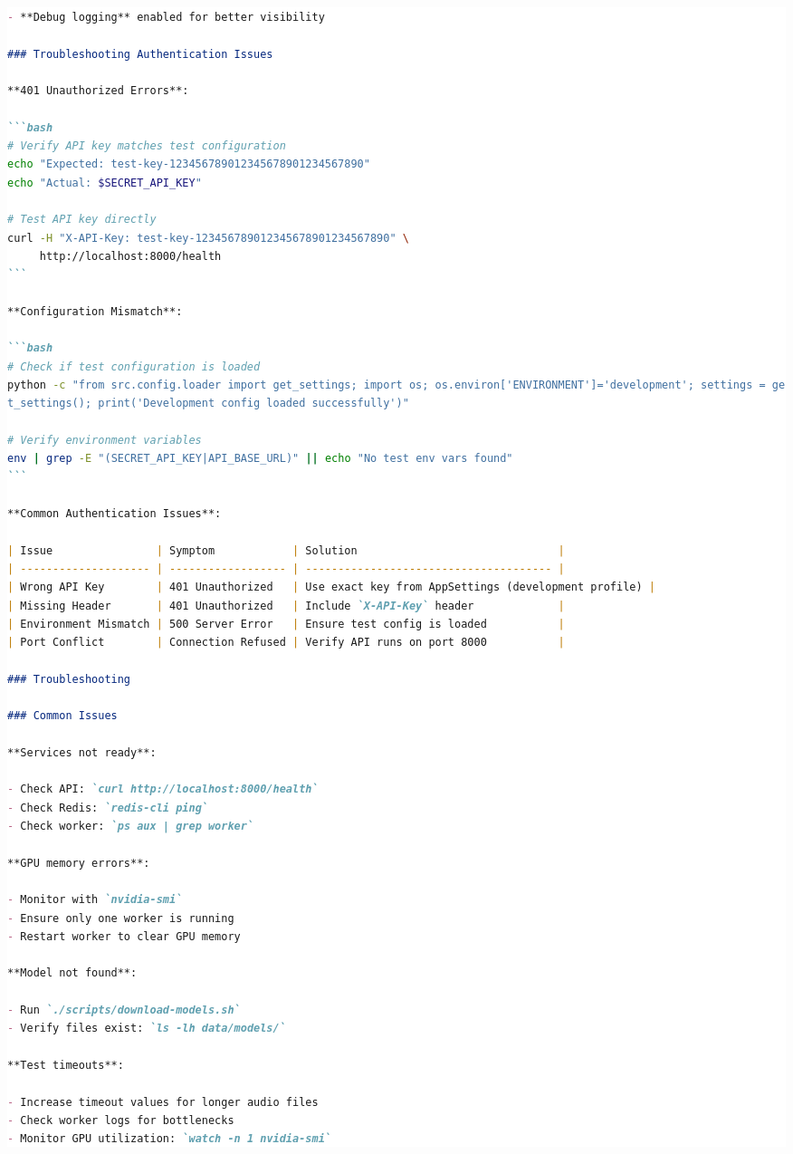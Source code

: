 ````markdown
- **Debug logging** enabled for better visibility

### Troubleshooting Authentication Issues

**401 Unauthorized Errors**:

```bash
# Verify API key matches test configuration
echo "Expected: test-key-123456789012345678901234567890"
echo "Actual: $SECRET_API_KEY"

# Test API key directly
curl -H "X-API-Key: test-key-123456789012345678901234567890" \
     http://localhost:8000/health
```

**Configuration Mismatch**:

```bash
# Check if test configuration is loaded
python -c "from src.config.loader import get_settings; import os; os.environ['ENVIRONMENT']='development'; settings = get_settings(); print('Development config loaded successfully')"

# Verify environment variables
env | grep -E "(SECRET_API_KEY|API_BASE_URL)" || echo "No test env vars found"
```

**Common Authentication Issues**:

| Issue                | Symptom            | Solution                               |
| -------------------- | ------------------ | -------------------------------------- |
| Wrong API Key        | 401 Unauthorized   | Use exact key from AppSettings (development profile) |
| Missing Header       | 401 Unauthorized   | Include `X-API-Key` header             |
| Environment Mismatch | 500 Server Error   | Ensure test config is loaded           |
| Port Conflict        | Connection Refused | Verify API runs on port 8000           |

### Troubleshooting

### Common Issues

**Services not ready**:

- Check API: `curl http://localhost:8000/health`
- Check Redis: `redis-cli ping`
- Check worker: `ps aux | grep worker`

**GPU memory errors**:

- Monitor with `nvidia-smi`
- Ensure only one worker is running
- Restart worker to clear GPU memory

**Model not found**:

- Run `./scripts/download-models.sh`
- Verify files exist: `ls -lh data/models/`

**Test timeouts**:

- Increase timeout values for longer audio files
- Check worker logs for bottlenecks
- Monitor GPU utilization: `watch -n 1 nvidia-smi`

````